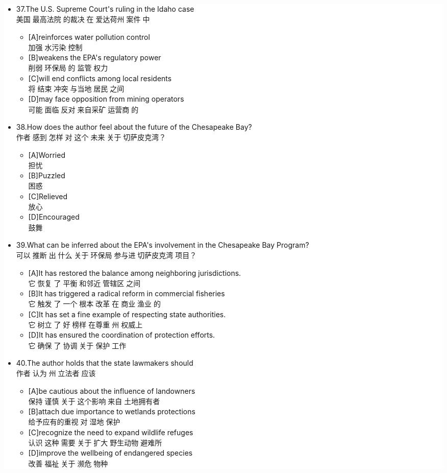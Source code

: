 - 37.The U.S. Supreme Court's ruling in the Idaho case<br>美国 最高法院 的裁决 在 爱达荷州 案件 中
	- [A]reinforces water pollution control<br>加强 水污染 控制
	- [B]weakens the EPA's regulatory power<br>削弱 环保局 的 监管 权力
	- [C]will end conflicts among local residents<br>将 结束 冲突 与当地 居民 之间
	- [D]may face opposition from mining operators<br>可能 面临 反对 来自采矿 运营商 的 

- 38.How does the author feel about the future of the Chesapeake Bay?<br>作者 感到 怎样 对 这个 未来 关于 切萨皮克湾？
	- [A]Worried<br>担忧
	- [B]Puzzled<br>困惑
	- [C]Relieved<br>放心
	- [D]Encouraged<br>鼓舞

- 39.What can be inferred about the EPA's involvement in the Chesapeake Bay Program?<br>可以 推断 出 什么 关于 环保局 参与进 切萨皮克湾 项目？
	- [A]It has restored the balance among neighboring jurisdictions.<br>它 恢复 了 平衡 和邻近 管辖区 之间
	- [B]It has triggered a radical reform in commercial fisheries<br>它 触发 了 一个 根本 改革 在 商业 渔业 的
	- [C]It has set a fine example of respecting state authorities.<br>它 树立 了 好 榜样 在尊重 州 权威上 
	- [D]It has ensured the coordination of protection efforts.<br>它 确保 了 协调 关于 保护 工作

- 40.The author holds that the state lawmakers should<br>作者 认为 州 立法者 应该
	- [A]be cautious about the influence of landowners<br>保持 谨慎 关于 这个影响 来自 土地拥有者
	- [B]attach due importance to wetlands protections<br>给予应有的重视 对 湿地 保护
	- [C]recognize the need to expand wildlife refuges<br>认识 这种 需要 关于 扩大 野生动物 避难所
	- [D]improve the wellbeing of endangered species<br>改善 福祉 关于 濒危 物种